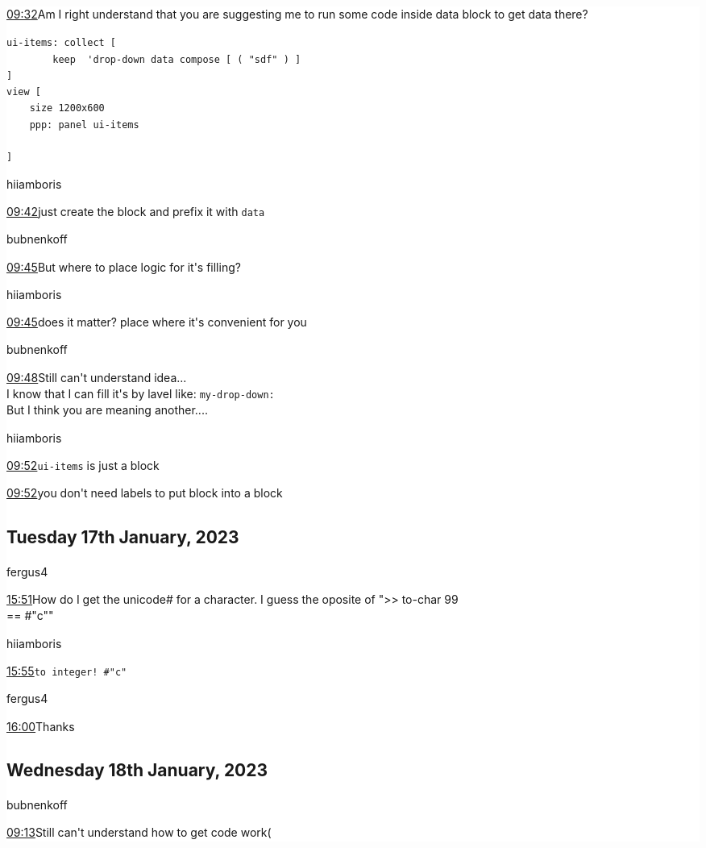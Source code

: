 [09:32](#msg63c519ba410c633d48298b82)Am I right understand that you are suggesting me to run some code inside data block to get data there?

```
ui-items: collect [   
        keep  'drop-down data compose [ ( "sdf" ) ]
]
view [
    size 1200x600
    ppp: panel ui-items
   
]
```

hiiamboris

[09:42](#msg63c51c1b410c633d482990ac)just create the block and prefix it with `data`

bubnenkoff

[09:45](#msg63c51ca27de82d26162e7005)But where to place logic for it's filling?

hiiamboris

[09:45](#msg63c51cc6d8678973f9b4db2d)does it matter? place where it's convenient for you

bubnenkoff

[09:48](#msg63c51d5f3b37dd2c117f8973)Still can't understand idea...  
I know that I can fill it's by lavel like: `my-drop-down:`  
But I think you are meaning another....

hiiamboris

[09:52](#msg63c51e4a3b37dd2c117f8ad7)`ui-items` is just a block

[09:52](#msg63c51e5fc9591d20d3a58c34)you don't need labels to put block into a block

## Tuesday 17th January, 2023

fergus4

[15:51](#msg63c6c407adcb246d05973c2a)How do I get the unicode# for a character. I guess the oposite of "&gt;&gt; to-char 99  
\== #"c""

hiiamboris

[15:55](#msg63c6c50bfce37f655ff41a05)`to integer! #"c"`

fergus4

[16:00](#msg63c6c61133b1480548779af5)Thanks

## Wednesday 18th January, 2023

bubnenkoff

[09:13](#msg63c7b82dcdadaf23c4490d49)Still can't understand how to get code work(
